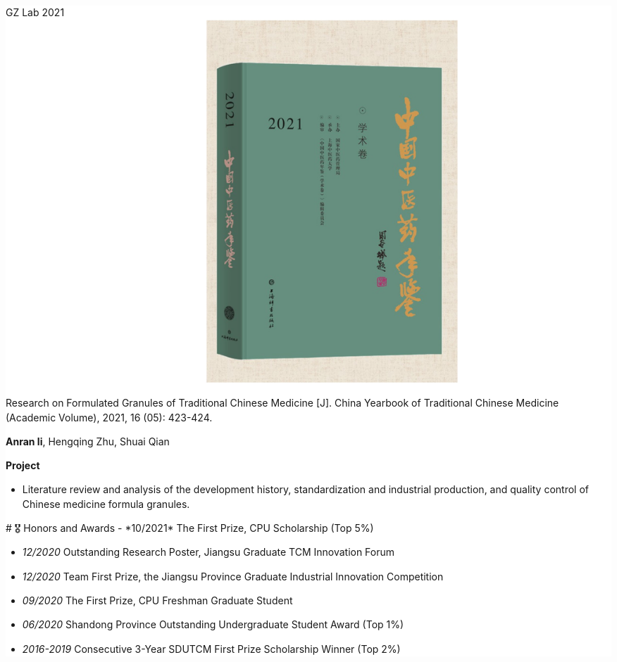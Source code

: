 <div class='paper-box'><div class='paper-box-image'><div><div class="badge">GZ Lab 2021</div><img src='images/7.jpg' alt="sym" width="100%"></div></div>
<div class='paper-box-text' markdown="1">

Research on Formulated Granules of Traditional Chinese Medicine [J]. China Yearbook of Traditional Chinese Medicine (Academic Volume), 2021, 16 (05): 423-424.

**Anran li**, Hengqing Zhu, Shuai Qian

**Project**
- Literature review and analysis of the development history, standardization and industrial production, and quality control of Chinese medicine formula granules. 
</div>
</div>
<span class='anchor' id='honors'></span>
# 🎖️ Honors and Awards 
- *10/2021* The First Prize, CPU Scholarship (Top 5%)

- *12/2020* Outstanding Research Poster, Jiangsu Graduate TCM Innovation Forum

- *12/2020* Team First Prize, the Jiangsu Province Graduate Industrial Innovation Competition

- *09/2020* The First Prize, CPU Freshman Graduate Student 

- *06/2020* Shandong Province Outstanding Undergraduate Student Award (Top 1%) 

- *2016-2019* Consecutive 3-Year SDUTCM First Prize Scholarship Winner (Top 2%)
